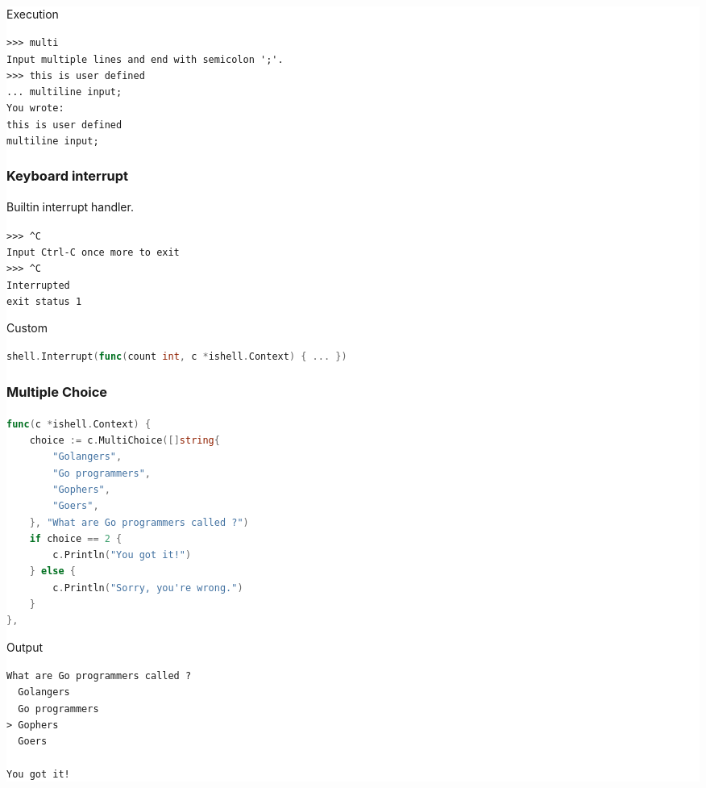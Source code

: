 Execution

```
>>> multi
Input multiple lines and end with semicolon ';'.
>>> this is user defined
... multiline input;
You wrote:
this is user defined
multiline input;
```

### Keyboard interrupt

Builtin interrupt handler.

```
>>> ^C
Input Ctrl-C once more to exit
>>> ^C
Interrupted
exit status 1
```

Custom

```go
shell.Interrupt(func(count int, c *ishell.Context) { ... })
```

### Multiple Choice

```go
func(c *ishell.Context) {
    choice := c.MultiChoice([]string{
        "Golangers",
        "Go programmers",
        "Gophers",
        "Goers",
    }, "What are Go programmers called ?")
    if choice == 2 {
        c.Println("You got it!")
    } else {
        c.Println("Sorry, you're wrong.")
    }
},
```

Output

```
What are Go programmers called ?
  Golangers
  Go programmers
> Gophers
  Goers

You got it!
```
